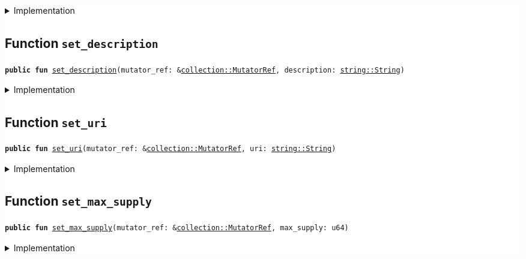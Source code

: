 

<details><summary>Implementation</summary></details>

<a id="0x1_collection_set_description"></a>

## Function `set_description`



<pre><code><b>public</b> <b>fun</b> <a href="collection.md#0x1_collection_set_description">set_description</a>(mutator_ref: &<a href="collection.md#0x1_collection_MutatorRef">collection::MutatorRef</a>, description: <a href="../../move-stdlib/doc/string.md#0x1_string_String">string::String</a>)
</code></pre>



<details><summary>Implementation</summary></details>

<a id="0x1_collection_set_uri"></a>

## Function `set_uri`



<pre><code><b>public</b> <b>fun</b> <a href="collection.md#0x1_collection_set_uri">set_uri</a>(mutator_ref: &<a href="collection.md#0x1_collection_MutatorRef">collection::MutatorRef</a>, uri: <a href="../../move-stdlib/doc/string.md#0x1_string_String">string::String</a>)
</code></pre>



<details><summary>Implementation</summary></details>

<a id="0x1_collection_set_max_supply"></a>

## Function `set_max_supply`



<pre><code><b>public</b> <b>fun</b> <a href="collection.md#0x1_collection_set_max_supply">set_max_supply</a>(mutator_ref: &<a href="collection.md#0x1_collection_MutatorRef">collection::MutatorRef</a>, max_supply: u64)
</code></pre>



<details><summary>Implementation</summary></details>


[move-book]: https://starcoin.dev/move/book/SUMMARY
